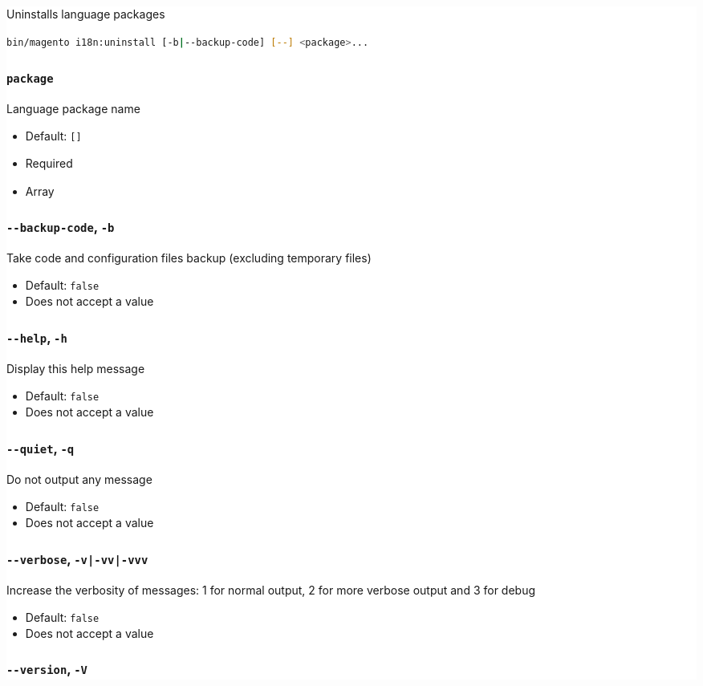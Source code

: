 Uninstalls language packages

```bash
bin/magento i18n:uninstall [-b|--backup-code] [--] <package>...
```

  

### `package`

Language package name

-  Default: `[]`
-  Required
   
-  Array   




### `--backup-code`, `-b`



Take code and configuration files backup (excluding temporary files)
-  Default: `false`
-  Does not accept a value



### `--help`, `-h`



Display this help message
-  Default: `false`
-  Does not accept a value



### `--quiet`, `-q`



Do not output any message
-  Default: `false`
-  Does not accept a value



### `--verbose`, `-v|-vv|-vvv`



Increase the verbosity of messages: 1 for normal output, 2 for more verbose output and 3 for debug
-  Default: `false`
-  Does not accept a value



### `--version`, `-V`


